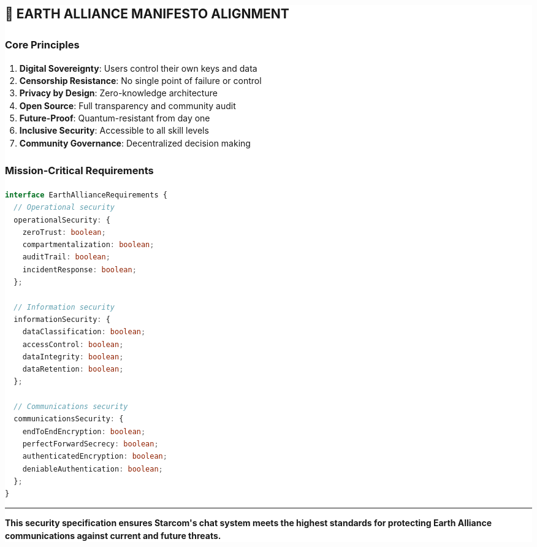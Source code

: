 ## 🎯 **EARTH ALLIANCE MANIFESTO ALIGNMENT**

### **Core Principles**
1. **Digital Sovereignty**: Users control their own keys and data
2. **Censorship Resistance**: No single point of failure or control
3. **Privacy by Design**: Zero-knowledge architecture
4. **Open Source**: Full transparency and community audit
5. **Future-Proof**: Quantum-resistant from day one
6. **Inclusive Security**: Accessible to all skill levels
7. **Community Governance**: Decentralized decision making

### **Mission-Critical Requirements**
```typescript
interface EarthAllianceRequirements {
  // Operational security
  operationalSecurity: {
    zeroTrust: boolean;
    compartmentalization: boolean;
    auditTrail: boolean;
    incidentResponse: boolean;
  };
  
  // Information security
  informationSecurity: {
    dataClassification: boolean;
    accessControl: boolean;
    dataIntegrity: boolean;
    dataRetention: boolean;
  };
  
  // Communications security
  communicationsSecurity: {
    endToEndEncryption: boolean;
    perfectForwardSecrecy: boolean;
    authenticatedEncryption: boolean;
    deniableAuthentication: boolean;
  };
}
```

---

**This security specification ensures Starcom's chat system meets the highest standards for protecting Earth Alliance communications against current and future threats.**
